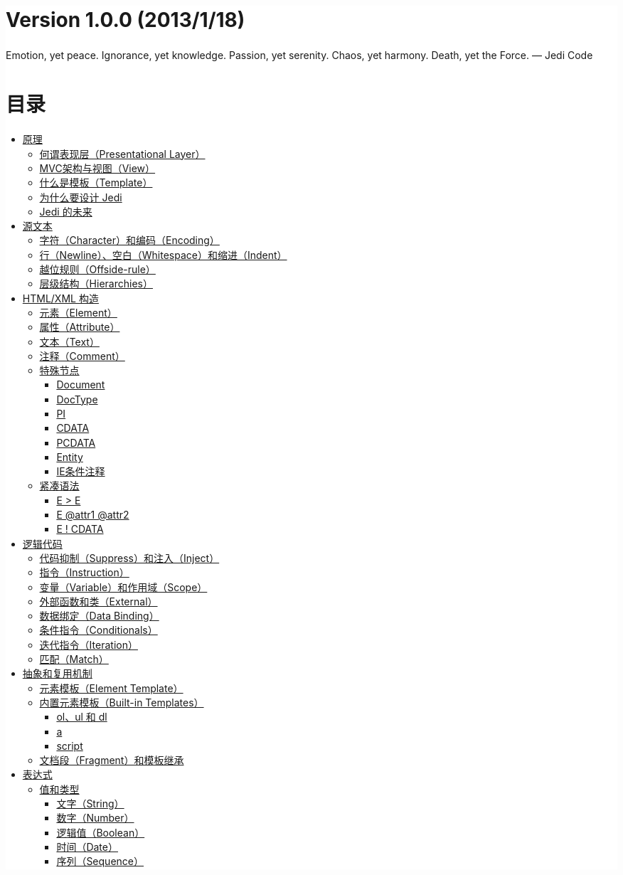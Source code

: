# Version 1.0.0 (2013/1/18)

Emotion, yet peace.
Ignorance, yet knowledge.
Passion, yet serenity.
Chaos, yet harmony.
Death, yet the Force.
— Jedi Code

# 目录

- [原理](#a0)
    - [何谓表现层（Presentational Layer）](#a0-0)
    - [MVC架构与视图（View）](#a0-1)
    - [什么是模板（Template）](#a0-2)
    - [为什么要设计 Jedi](#a0-3)
    - [Jedi 的未来](#a0-4)
- [源文本](#a1)
    - [字符（Character）和编码（Encoding）](#a1-0)
    - [行（Newline）、空白（Whitespace）和缩进（Indent）](#a1-1)
    - [越位规则（Offside-rule）](#a1-2)
    - [层级结构（Hierarchies）](#a1-3)
- [HTML/XML 构造](#a2)
    - [元素（Element）](#a2-0)
    - [属性（Attribute）](#a2-1)
    - [文本（Text）](#a2-2)
    - [注释（Comment）](#a2-3)
    - [特殊节点](#a2-4)
        - [Document](#a2-4-0)
        - [DocType](#a2-4-1)
        - [PI](#a2-4-2)
        - [CDATA](#a2-4-3)
        - [PCDATA](#a2-4-4)
        - [Entity](#a2-4-5)
        - [IE条件注释](#a2-4-6)
    - [紧凑语法](#a2-5)
        - [E > E](#a2-5-0)
        - [E @attr1 @attr2](#a2-5-1)
        - [E ! CDATA](#a2-5-2)
- [逻辑代码](#a3)
    - [代码抑制（Suppress）和注入（Inject）](#a3-0)
    - [指令（Instruction）](#a3-1)
    - [变量（Variable）和作用域（Scope）](#a3-2)
    - [外部函数和类（External）](#a3-3)
    - [数据绑定（Data Binding）](#a3-4)
    - [条件指令（Conditionals）](#a3-5)
    - [迭代指令（Iteration）](#a3-6)
    - [匹配（Match）](#a3-7)
- [抽象和复用机制](#a4)
    - [元素模板（Element Template）](#a4-0)
    - [内置元素模板（Built-in Templates）](#a4-1)
        - [ol、ul 和 dl](#a4-1-0)
        - [a](#a4-1-1)
        - [script](#a4-1-2)
    - [文档段（Fragment）和模板继承](#a4-2)
- [表达式](#a5)
    - [值和类型](#a5-0)
        - [文字（String）](#a5-0-0)
        - [数字（Number）](#a5-0-1)
        - [逻辑值（Boolean）](#a5-0-2)
        - [时间（Date）](#a5-0-3)
        - [序列（Sequence）](#a5-0-4)